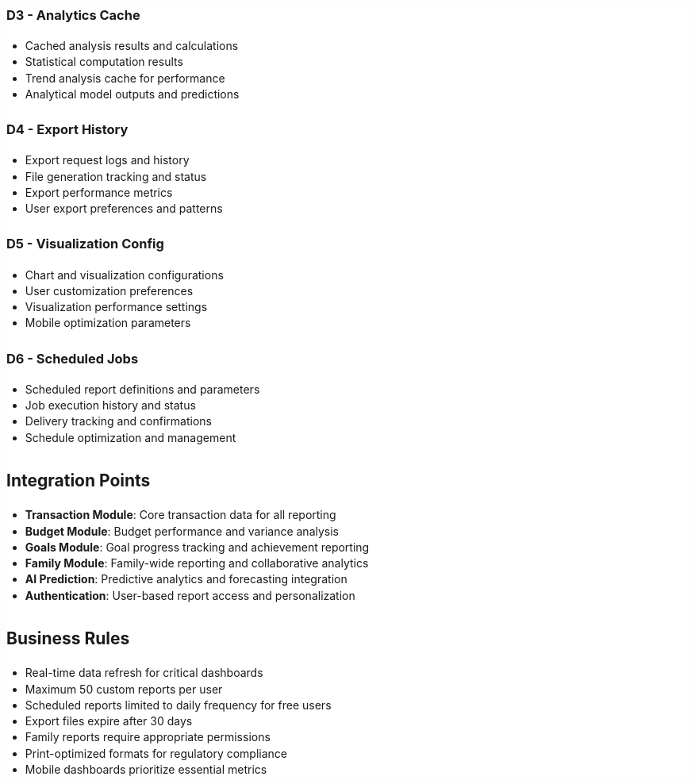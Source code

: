 ### D3 - Analytics Cache
- Cached analysis results and calculations
- Statistical computation results
- Trend analysis cache for performance
- Analytical model outputs and predictions

### D4 - Export History
- Export request logs and history
- File generation tracking and status
- Export performance metrics
- User export preferences and patterns

### D5 - Visualization Config
- Chart and visualization configurations
- User customization preferences
- Visualization performance settings
- Mobile optimization parameters

### D6 - Scheduled Jobs
- Scheduled report definitions and parameters
- Job execution history and status
- Delivery tracking and confirmations
- Schedule optimization and management

## Integration Points

- **Transaction Module**: Core transaction data for all reporting
- **Budget Module**: Budget performance and variance analysis
- **Goals Module**: Goal progress tracking and achievement reporting
- **Family Module**: Family-wide reporting and collaborative analytics
- **AI Prediction**: Predictive analytics and forecasting integration
- **Authentication**: User-based report access and personalization

## Business Rules

- Real-time data refresh for critical dashboards
- Maximum 50 custom reports per user
- Scheduled reports limited to daily frequency for free users
- Export files expire after 30 days
- Family reports require appropriate permissions
- Print-optimized formats for regulatory compliance
- Mobile dashboards prioritize essential metrics